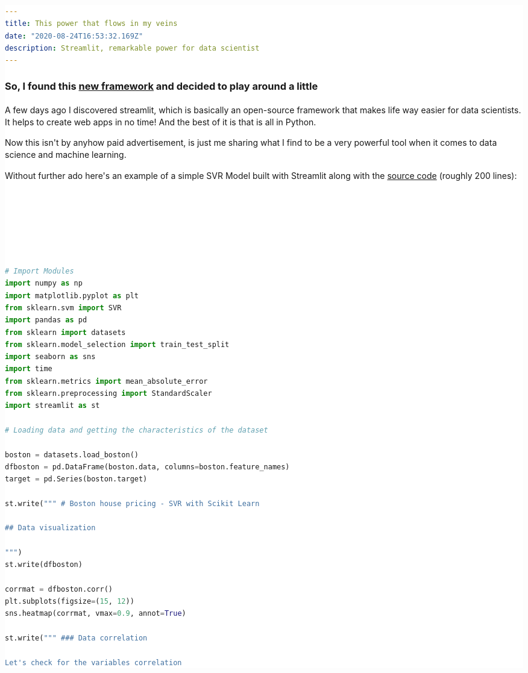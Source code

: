 ```yaml
---
title: This power that flows in my veins
date: "2020-08-24T16:53:32.169Z"
description: Streamlit, remarkable power for data scientist
---
```


### So, I found this [new framework](https://www.streamlit.io/) and decided to play around a little

A few days ago I discovered streamlit, which is basically an open-source framework that makes life way easier for data scientists. It helps to create web apps in no time! And the best of it is that is all in Python.

Now this isn't by anyhow paid advertisement, is just me sharing what I find to be a very powerful tool when it comes to data science and machine learning.

Without further ado here's an example of a simple SVR Model built with Streamlit along with the [source code](https://github.com/samgj18/house-pricing) (roughly 200 lines):

<video id="background-video" loop autoPlay style='width: 100%'>
<source src="./streamlit.mp4" type="video/mp4"/>
Your browser does not support the video tag.
</video>

## <br/>

## <br/>

```py
# Import Modules
import numpy as np
import matplotlib.pyplot as plt
from sklearn.svm import SVR
import pandas as pd
from sklearn import datasets
from sklearn.model_selection import train_test_split
import seaborn as sns
import time
from sklearn.metrics import mean_absolute_error
from sklearn.preprocessing import StandardScaler
import streamlit as st

# Loading data and getting the characteristics of the dataset

boston = datasets.load_boston()
dfboston = pd.DataFrame(boston.data, columns=boston.feature_names)
target = pd.Series(boston.target)

st.write(""" # Boston house pricing - SVR with Scikit Learn

## Data visualization

""")
st.write(dfboston)

corrmat = dfboston.corr()
plt.subplots(figsize=(15, 12))
sns.heatmap(corrmat, vmax=0.9, annot=True)

st.write(""" ### Data correlation

Let's check for the variables correlation
```
